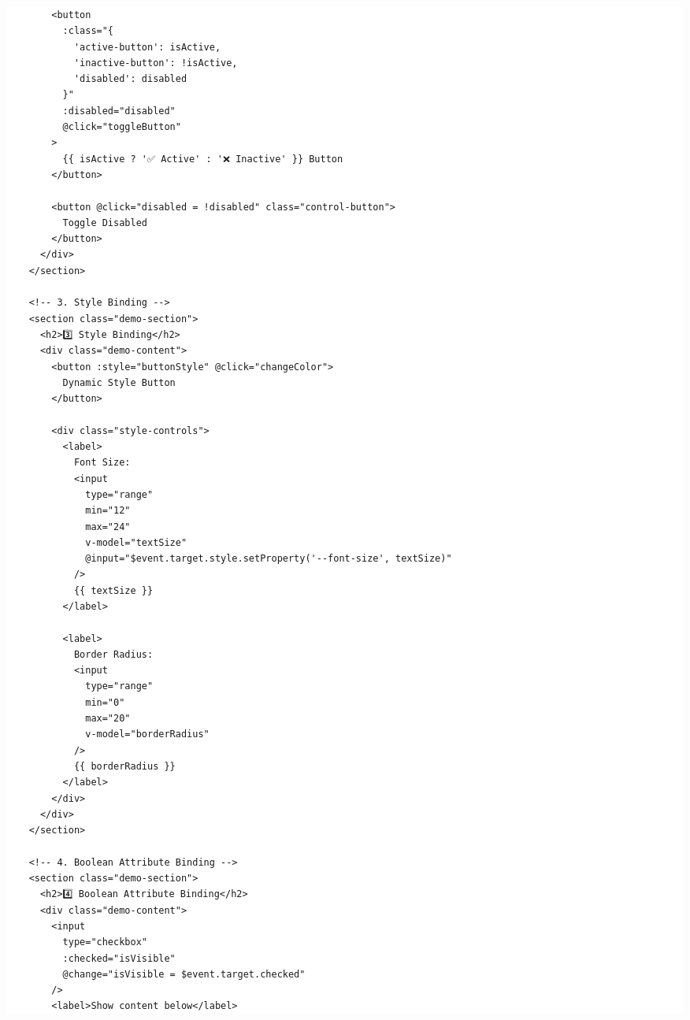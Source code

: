 ```vue
        <button
          :class="{
            'active-button': isActive,
            'inactive-button': !isActive,
            'disabled': disabled
          }"
          :disabled="disabled"
          @click="toggleButton"
        >
          {{ isActive ? '✅ Active' : '❌ Inactive' }} Button
        </button>

        <button @click="disabled = !disabled" class="control-button">
          Toggle Disabled
        </button>
      </div>
    </section>

    <!-- 3. Style Binding -->
    <section class="demo-section">
      <h2>3️⃣ Style Binding</h2>
      <div class="demo-content">
        <button :style="buttonStyle" @click="changeColor">
          Dynamic Style Button
        </button>

        <div class="style-controls">
          <label>
            Font Size:
            <input
              type="range"
              min="12"
              max="24"
              v-model="textSize"
              @input="$event.target.style.setProperty('--font-size', textSize)"
            />
            {{ textSize }}
          </label>

          <label>
            Border Radius:
            <input
              type="range"
              min="0"
              max="20"
              v-model="borderRadius"
            />
            {{ borderRadius }}
          </label>
        </div>
      </div>
    </section>

    <!-- 4. Boolean Attribute Binding -->
    <section class="demo-section">
      <h2>4️⃣ Boolean Attribute Binding</h2>
      <div class="demo-content">
        <input
          type="checkbox"
          :checked="isVisible"
          @change="isVisible = $event.target.checked"
        />
        <label>Show content below</label>
```